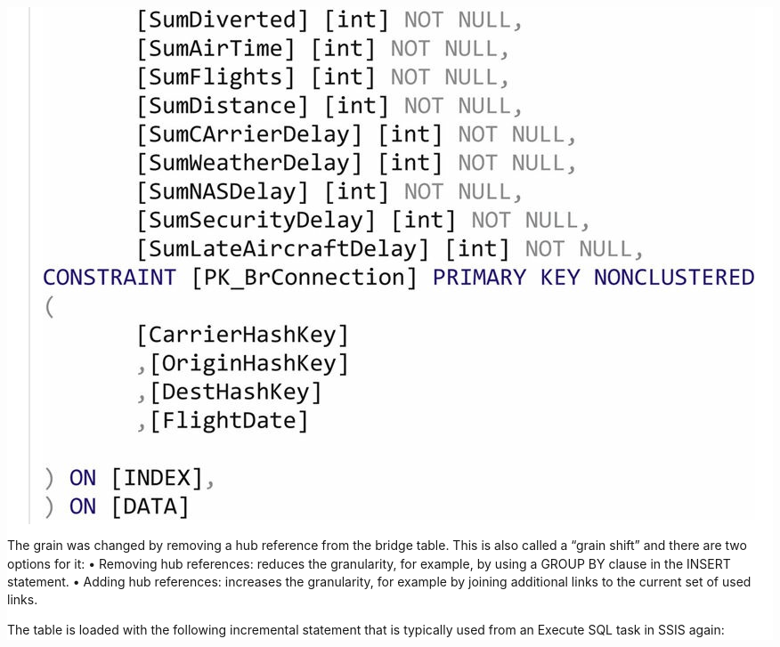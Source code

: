 >![1537432695870](assets/1537432695870.png)



The grain was changed by removing a hub reference from the bridge table. This is also called a “grain shift” and there are two options for it:
• Removing hub references: reduces the granularity, for example, by using a GROUP BY clause in the INSERT statement.
• Adding hub references: increases the granularity, for example by joining additional links to the current set of used links.


The table is loaded with the following incremental statement that is typically used from an Execute SQL task in SSIS again:
